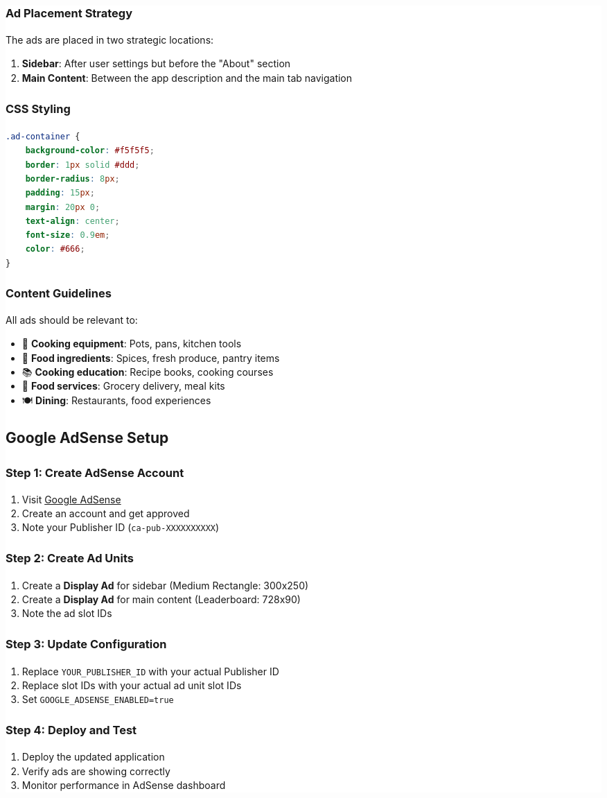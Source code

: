 ### Ad Placement Strategy

The ads are placed in two strategic locations:

1. **Sidebar**: After user settings but before the "About" section
2. **Main Content**: Between the app description and the main tab navigation

### CSS Styling

```css
.ad-container {
    background-color: #f5f5f5;
    border: 1px solid #ddd;
    border-radius: 8px;
    padding: 15px;
    margin: 20px 0;
    text-align: center;
    font-size: 0.9em;
    color: #666;
}
```

### Content Guidelines

All ads should be relevant to:
- 🍳 **Cooking equipment**: Pots, pans, kitchen tools
- 🥘 **Food ingredients**: Spices, fresh produce, pantry items
- 📚 **Cooking education**: Recipe books, cooking courses
- 🏪 **Food services**: Grocery delivery, meal kits
- 🍽️ **Dining**: Restaurants, food experiences

## Google AdSense Setup

### Step 1: Create AdSense Account
1. Visit [Google AdSense](https://www.google.com/adsense/)
2. Create an account and get approved
3. Note your Publisher ID (`ca-pub-XXXXXXXXXX`)

### Step 2: Create Ad Units
1. Create a **Display Ad** for sidebar (Medium Rectangle: 300x250)
2. Create a **Display Ad** for main content (Leaderboard: 728x90)
3. Note the ad slot IDs

### Step 3: Update Configuration
1. Replace `YOUR_PUBLISHER_ID` with your actual Publisher ID
2. Replace slot IDs with your actual ad unit slot IDs
3. Set `GOOGLE_ADSENSE_ENABLED=true`

### Step 4: Deploy and Test
1. Deploy the updated application
2. Verify ads are showing correctly
3. Monitor performance in AdSense dashboard
